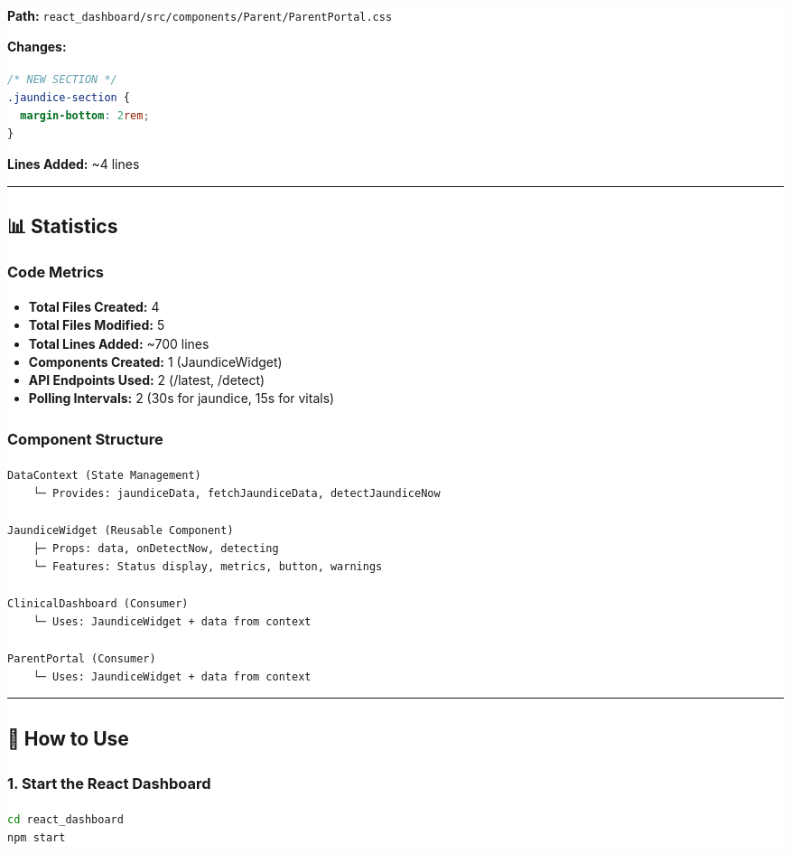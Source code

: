 **Path:** `react_dashboard/src/components/Parent/ParentPortal.css`

**Changes:**

```css
/* NEW SECTION */
.jaundice-section {
  margin-bottom: 2rem;
}
```

**Lines Added:** ~4 lines

---

## 📊 Statistics

### Code Metrics

- **Total Files Created:** 4
- **Total Files Modified:** 5
- **Total Lines Added:** ~700 lines
- **Components Created:** 1 (JaundiceWidget)
- **API Endpoints Used:** 2 (/latest, /detect)
- **Polling Intervals:** 2 (30s for jaundice, 15s for vitals)

### Component Structure

```
DataContext (State Management)
    └─ Provides: jaundiceData, fetchJaundiceData, detectJaundiceNow

JaundiceWidget (Reusable Component)
    ├─ Props: data, onDetectNow, detecting
    └─ Features: Status display, metrics, button, warnings

ClinicalDashboard (Consumer)
    └─ Uses: JaundiceWidget + data from context

ParentPortal (Consumer)
    └─ Uses: JaundiceWidget + data from context
```

---

## 🚀 How to Use

### 1. Start the React Dashboard

```bash
cd react_dashboard
npm start
```
